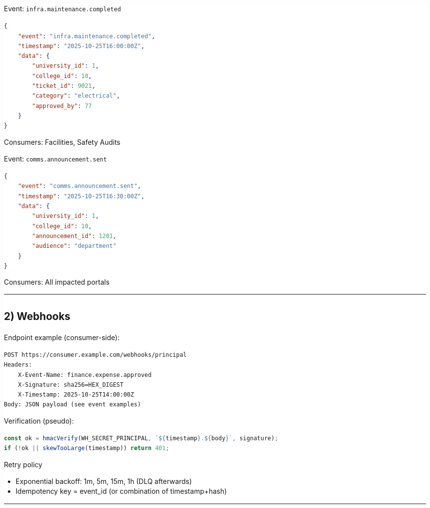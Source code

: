 Event: `infra.maintenance.completed`
```json
{
	"event": "infra.maintenance.completed",
	"timestamp": "2025-10-25T16:00:00Z",
	"data": {
		"university_id": 1,
		"college_id": 10,
		"ticket_id": 9021,
		"category": "electrical",
		"approved_by": 77
	}
}
```
Consumers: Facilities, Safety Audits

Event: `comms.announcement.sent`
```json
{
	"event": "comms.announcement.sent",
	"timestamp": "2025-10-25T16:30:00Z",
	"data": {
		"university_id": 1,
		"college_id": 10,
		"announcement_id": 1201,
		"audience": "department"
	}
}
```
Consumers: All impacted portals

---

## 2) Webhooks

Endpoint example (consumer-side):
```
POST https://consumer.example.com/webhooks/principal
Headers:
	X-Event-Name: finance.expense.approved
	X-Signature: sha256=HEX_DIGEST
	X-Timestamp: 2025-10-25T14:00:00Z
Body: JSON payload (see event examples)
```

Verification (pseudo):
```ts
const ok = hmacVerify(WH_SECRET_PRINCIPAL, `${timestamp}.${body}`, signature);
if (!ok || skewTooLarge(timestamp)) return 401;
```

Retry policy
- Exponential backoff: 1m, 5m, 15m, 1h (DLQ afterwards)
- Idempotency key = event_id (or combination of timestamp+hash)

---